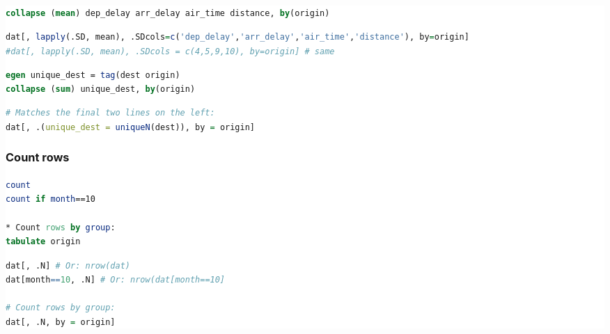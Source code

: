 <div class='code--container'>
<div>

```stata
collapse (mean) dep_delay arr_delay air_time distance, by(origin) 
```
</div>
<div>

```r
dat[, lapply(.SD, mean), .SDcols=c('dep_delay','arr_delay','air_time','distance'), by=origin] 
#dat[, lapply(.SD, mean), .SDcols = c(4,5,9,10), by=origin] # same 
```
</div>
</div>

<div class='code--container'>
<div>

```stata
egen unique_dest = tag(dest origin) 
collapse (sum) unique_dest, by(origin)
```
</div>
<div>

```r
# Matches the final two lines on the left: 
dat[, .(unique_dest = uniqueN(dest)), by = origin]
```
</div>
</div>

### Count rows

<div class='code--container'>
<div>

```stata
count
count if month==10

* Count rows by group:
tabulate origin
```
</div>
<div>

```r
dat[, .N] # Or: nrow(dat) 
dat[month==10, .N] # Or: nrow(dat[month==10]

# Count rows by group:
dat[, .N, by = origin]
```
</div>
</div>

